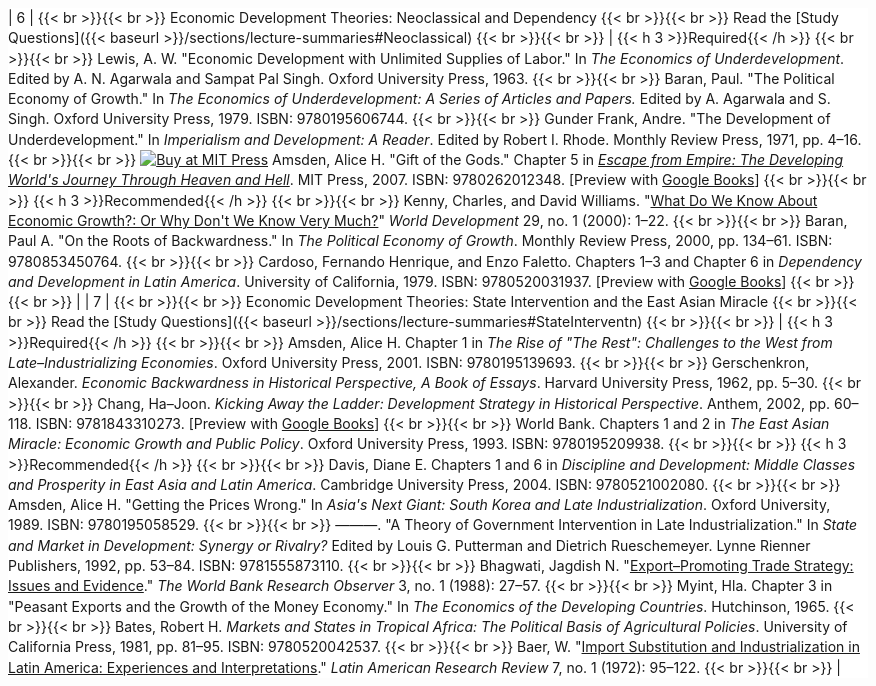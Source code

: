 | 6 |  {{< br >}}{{< br >}} Economic Development Theories: Neoclassical and Dependency {{< br >}}{{< br >}} Read the [Study Questions]({{< baseurl >}}/sections/lecture-summaries#Neoclassical) {{< br >}}{{< br >}}  | {{< h 3 >}}Required{{< /h >}} {{< br >}}{{< br >}} Lewis, A. W. "Economic Development with Unlimited Supplies of Labor." In _The Economics of Underdevelopment_. Edited by A. N. Agarwala and Sampat Pal Singh. Oxford University Press, 1963. {{< br >}}{{< br >}} Baran, Paul. "The Political Economy of Growth." In _The Economics of Underdevelopment: A Series of Articles and Papers._ Edited by A. Agarwala and S. Singh. Oxford University Press, 1979. ISBN: 9780195606744. {{< br >}}{{< br >}} Gunder Frank, Andre. "The Development of Underdevelopment." In _Imperialism and Development: A Reader_. Edited by Robert I. Rhode. Monthly Review Press, 1971, pp. 4–16. {{< br >}}{{< br >}} [![Buy at MIT Press](/images/mp_logo.gif)](https://mitpress.mit.edu/9780262012348) Amsden, Alice H. "Gift of the Gods." Chapter 5 in [_Escape from Empire: The Developing World's Journey Through Heaven and Hell_](https://mitpress.mit.edu/9780262012348). MIT Press, 2007. ISBN: 9780262012348. \[Preview with [Google Books](http://books.google.com/books?id=5qgSaEXL_2oC&pg=PA73#v=onepage)\] {{< br >}}{{< br >}} {{< h 3 >}}Recommended{{< /h >}} {{< br >}}{{< br >}} Kenny, Charles, and David Williams. "[What Do We Know About Economic Growth?: Or Why Don't We Know Very Much?](http://www.sciencedirect.com/science/article/pii/S0305750X00000887)" _World Development_ 29, no. 1 (2000): 1–22. {{< br >}}{{< br >}} Baran, Paul A. "On the Roots of Backwardness." In _The Political Economy of Growth_. Monthly Review Press, 2000, pp. 134–61. ISBN: 9780853450764. {{< br >}}{{< br >}} Cardoso, Fernando Henrique, and Enzo Faletto. Chapters 1–3 and Chapter 6 in _Dependency and Development in Latin America_. University of California, 1979. ISBN: 9780520031937. \[Preview with [Google Books](http://books.google.com/books?id=NNI8I8Qj7mYC&printsec=frontcover)\] {{< br >}}{{< br >}}  |
| 7 |  {{< br >}}{{< br >}} Economic Development Theories: State Intervention and the East Asian Miracle {{< br >}}{{< br >}} Read the [Study Questions]({{< baseurl >}}/sections/lecture-summaries#StateInterventn) {{< br >}}{{< br >}}  | {{< h 3 >}}Required{{< /h >}} {{< br >}}{{< br >}} Amsden, Alice H. Chapter 1 in _The Rise of "The Rest": Challenges to the West from Late–Industrializing Economies_. Oxford University Press, 2001. ISBN: 9780195139693. {{< br >}}{{< br >}} Gerschenkron, Alexander. _Economic Backwardness in Historical Perspective, A Book of Essays_. Harvard University Press, 1962, pp. 5–30. {{< br >}}{{< br >}} Chang, Ha–Joon. _Kicking Away the Ladder: Development Strategy in Historical Perspective_. Anthem, 2002, pp. 60–118. ISBN: 9781843310273. \[Preview with [Google Books](http://books.google.com/books?id=X5N7JMS1wNYC&pg=PA60#v=onepage)\] {{< br >}}{{< br >}} World Bank. Chapters 1 and 2 in _The East Asian Miracle: Economic Growth and Public Policy_. Oxford University Press, 1993. ISBN: 9780195209938. {{< br >}}{{< br >}} {{< h 3 >}}Recommended{{< /h >}} {{< br >}}{{< br >}} Davis, Diane E. Chapters 1 and 6 in _Discipline and Development: Middle Classes and Prosperity in East Asia and Latin America_. Cambridge University Press, 2004. ISBN: 9780521002080. {{< br >}}{{< br >}} Amsden, Alice H. "Getting the Prices Wrong." In _Asia's Next Giant: South Korea and Late Industrialization_. Oxford University, 1989. ISBN: 9780195058529. {{< br >}}{{< br >}} ———. "A Theory of Government Intervention in Late Industrialization." In _State and Market in Development: Synergy or Rivalry?_ Edited by Louis G. Putterman and Dietrich Rueschemeyer. Lynne Rienner Publishers, 1992, pp. 53–84. ISBN: 9781555873110. {{< br >}}{{< br >}} Bhagwati, Jagdish N. "[Export–Promoting Trade Strategy: Issues and Evidence](http://www.jstor.org/discover/10.2307/3986522?uid=3738256&uid=2129&uid=2&uid=70&uid=4&sid=47698711370987)." _The World Bank Research Observer_ 3, no. 1 (1988): 27–57. {{< br >}}{{< br >}} Myint, Hla. Chapter 3 in "Peasant Exports and the Growth of the Money Economy." In _The Economics of the Developing Countries_. Hutchinson, 1965. {{< br >}}{{< br >}} Bates, Robert H. _Markets and States in Tropical Africa: The Political Basis of Agricultural Policies_. University of California Press, 1981, pp. 81–95. ISBN: 9780520042537. {{< br >}}{{< br >}} Baer, W. "[Import Substitution and Industrialization in Latin America: Experiences and Interpretations](http://www.jstor.org/discover/10.2307/2502457?uid=3738256&uid=2129&uid=2&uid=70&uid=4&sid=47698711370987)." _Latin American Research Review_ 7, no. 1 (1972): 95–122. {{< br >}}{{< br >}}  |